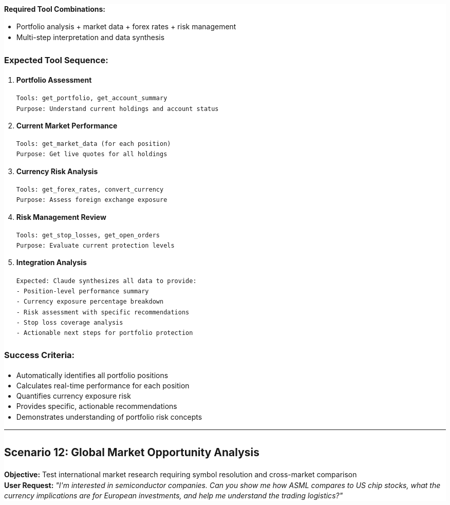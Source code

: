 **Required Tool Combinations:**
- Portfolio analysis + market data + forex rates + risk management
- Multi-step interpretation and data synthesis

### Expected Tool Sequence:

1. **Portfolio Assessment**
   ```
   Tools: get_portfolio, get_account_summary
   Purpose: Understand current holdings and account status
   ```

2. **Current Market Performance**
   ```
   Tools: get_market_data (for each position)
   Purpose: Get live quotes for all holdings
   ```

3. **Currency Risk Analysis**
   ```
   Tools: get_forex_rates, convert_currency
   Purpose: Assess foreign exchange exposure
   ```

4. **Risk Management Review**
   ```
   Tools: get_stop_losses, get_open_orders
   Purpose: Evaluate current protection levels
   ```

5. **Integration Analysis**
   ```
   Expected: Claude synthesizes all data to provide:
   - Position-level performance summary
   - Currency exposure percentage breakdown
   - Risk assessment with specific recommendations
   - Stop loss coverage analysis
   - Actionable next steps for portfolio protection
   ```

### Success Criteria:
- Automatically identifies all portfolio positions
- Calculates real-time performance for each position
- Quantifies currency exposure risk
- Provides specific, actionable recommendations
- Demonstrates understanding of portfolio risk concepts

---

## Scenario 12: Global Market Opportunity Analysis

**Objective:** Test international market research requiring symbol resolution and cross-market comparison  
**User Request:** *"I'm interested in semiconductor companies. Can you show me how ASML compares to US chip stocks, what the currency implications are for European investments, and help me understand the trading logistics?"*
